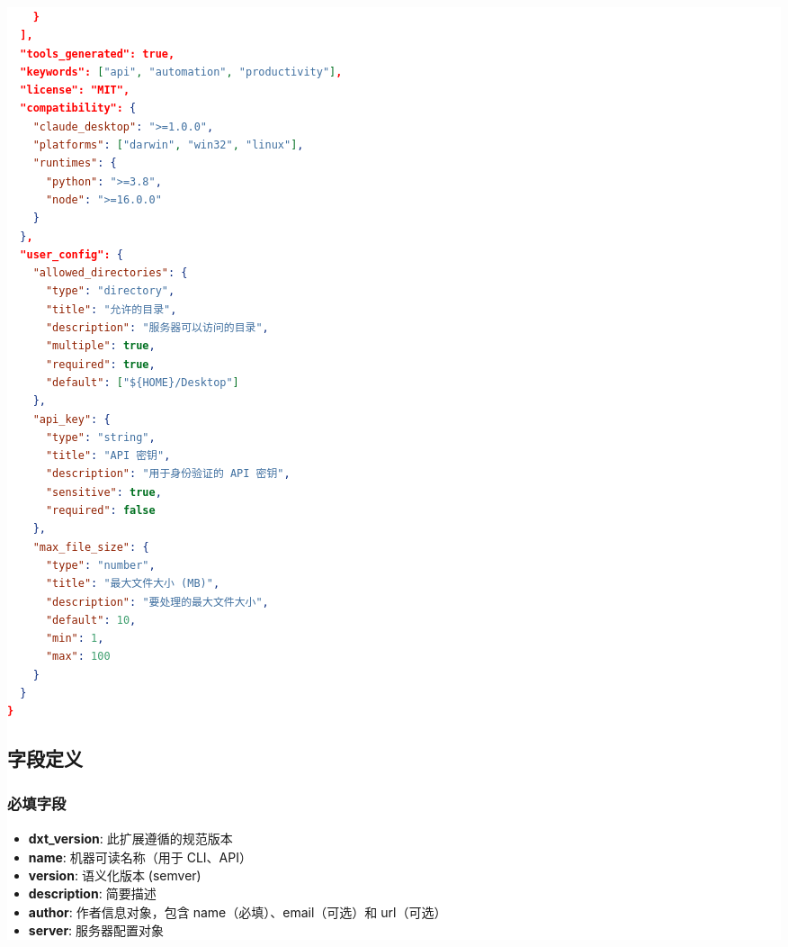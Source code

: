 ```json
    }
  ],
  "tools_generated": true,
  "keywords": ["api", "automation", "productivity"],
  "license": "MIT",
  "compatibility": {
    "claude_desktop": ">=1.0.0",
    "platforms": ["darwin", "win32", "linux"],
    "runtimes": {
      "python": ">=3.8",
      "node": ">=16.0.0"
    }
  },
  "user_config": {
    "allowed_directories": {
      "type": "directory",
      "title": "允许的目录",
      "description": "服务器可以访问的目录",
      "multiple": true,
      "required": true,
      "default": ["${HOME}/Desktop"]
    },
    "api_key": {
      "type": "string",
      "title": "API 密钥",
      "description": "用于身份验证的 API 密钥",
      "sensitive": true,
      "required": false
    },
    "max_file_size": {
      "type": "number",
      "title": "最大文件大小 (MB)",
      "description": "要处理的最大文件大小",
      "default": 10,
      "min": 1,
      "max": 100
    }
  }
}
```

## 字段定义

### 必填字段

- **dxt_version**: 此扩展遵循的规范版本
- **name**: 机器可读名称（用于 CLI、API）
- **version**: 语义化版本 (semver)
- **description**: 简要描述
- **author**: 作者信息对象，包含 name（必填）、email（可选）和 url（可选）
- **server**: 服务器配置对象
